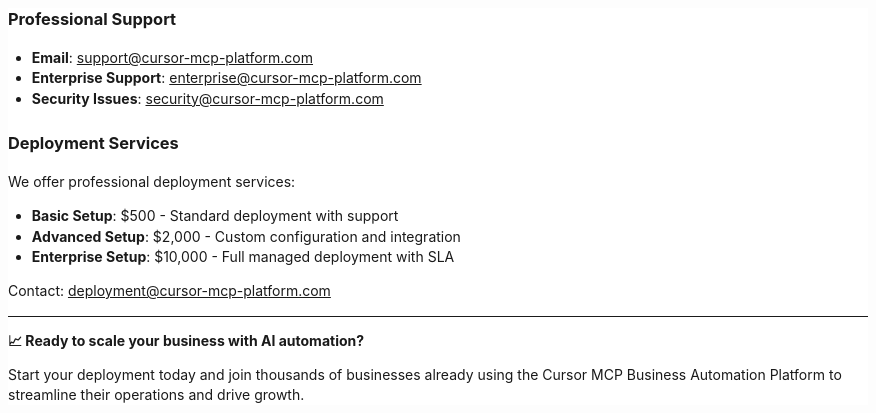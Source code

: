### Professional Support

- **Email**: support@cursor-mcp-platform.com
- **Enterprise Support**: enterprise@cursor-mcp-platform.com
- **Security Issues**: security@cursor-mcp-platform.com

### Deployment Services

We offer professional deployment services:

- **Basic Setup**: $500 - Standard deployment with support
- **Advanced Setup**: $2,000 - Custom configuration and integration
- **Enterprise Setup**: $10,000 - Full managed deployment with SLA

Contact: deployment@cursor-mcp-platform.com

---

**📈 Ready to scale your business with AI automation?**

Start your deployment today and join thousands of businesses already using the Cursor MCP Business Automation Platform to streamline their operations and drive growth.